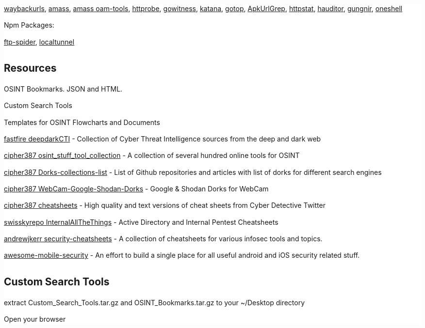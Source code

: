 [waybackurls](https://github.com/tomnomnom/waybackurls),
[amass](https://github.com/owasp-amass/amass),
[amass oam-tools](https://github.com/owasp-amass/oam-tools),
[httprobe](https://github.com/tomnomnom/httprobe),
[gowitness](https://github.com/sensepost/gowitness),
[katana](https://github.com/projectdiscovery/katana),
[gotop](https://github.com/xxxserxxx/gotop),
[ApkUrlGrep](https://github.com/ndelphit/apkurlgrep),
[httpstat](https://github.com/davecheney/httpstat),
[hauditor](https://github.com/trap-bytes/hauditor),
[gungnir](https://github.com/g0ldencybersec/gungnir),
[oneshell](https://github.com/tantosec/oneshell)


Npm Packages:

[ftp-spider](https://www.npmjs.com/package/ftp-spider),
[localtunnel](https://www.npmjs.com/package/localtunnel)

## Resources

OSINT Bookmarks. JSON and HTML.

Custom Search Tools

Templates for OSINT Flowcharts and Documents

[fastfire deepdarkCTI](https://github.com/fastfire/deepdarkCTI.git) - Collection of Cyber Threat Intelligence sources from the deep and dark web 

[cipher387 osint_stuff_tool_collection](https://github.com/cipher387/osint_stuff_tool_collection.git) - A collection of several hundred online tools for OSINT 

[cipher387 Dorks-collections-list](https://github.com/cipher387/Dorks-collections-list.git) - List of Github repositories and articles with list of dorks for different search engines 

[cipher387 WebCam-Google-Shodan-Dorks](https://github.com/ExploitXpErtz/WebCam-Google-Shodan-Dorks.git)  - Google & Shodan Dorks for WebCam

[cipher387 cheatsheets](https://github.com/cipher387/cheatsheets.git) - High quality and text versions of cheat sheets from Cyber Detective Twitter

[swisskyrepo InternalAllTheThings](https://github.com/swisskyrepo/InternalAllTheThings.git) - Active Directory and Internal Pentest Cheatsheets 

[andrewjkerr security-cheatsheets](https://github.com/andrewjkerr/security-cheatsheets.git) - A collection of cheatsheets for various infosec tools and topics. 

[awesome-mobile-security](https://github.com/vaib25vicky/awesome-mobile-security) - An effort to build a single place for all useful android and iOS security related stuff.

## Custom Search Tools

extract Custom_Search_Tools.tar.gz and OSINT_Bookmarks.tar.gz to your ~/Desktop directory

Open your browser
